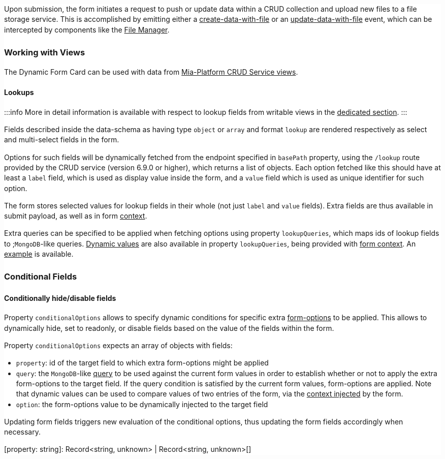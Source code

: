 Upon submission, the form initiates a request to push or update data within a CRUD collection and upload new files to a file storage service.
This is accomplished by emitting either a [create-data-with-file] or an [update-data-with-file] event, which can be intercepted by components like the [File Manager][bk-file-manager].

### Working with Views

The Dynamic Form Card can be used with data from [Mia-Platform CRUD Service views][writable-views].

#### Lookups

:::info
More in detail information is available with respect to lookup fields from writable views in the [dedicated section][lookup-flow].
:::

Fields described inside the data-schema as having type `object` or `array` and format `lookup` are rendered respectively as select and multi-select fields in the form.

Options for such fields will be dynamically fetched from the endpoint specified in `basePath` property, using the `/lookup` route provided by the CRUD service (version 6.9.0 or higher), which returns a list of objects. Each option fetched like this should have at least a `label` field, which is used as display value inside the form, and a `value` field which is used as unique identifier for such option.

The form stores selected values for lookup fields in their whole (not just `label` and `value` fields). Extra fields are thus available in submit payload, as well as in form [context](#dynamic-context).

Extra queries can be specified to be applied when fetching options using property `lookupQueries`, which maps ids of lookup fields to ;`MongoDB`-like queries. [Dynamic values][dynamic configurations] are also available in property `lookupQueries`, being provided with [form context](#dynamic-context). An [example](#example-lookup-queries) is available.


### Conditional Fields

#### Conditionally hide/disable fields

Property `conditionalOptions` allows to specify dynamic conditions for specific extra [form-options] to be applied.
This allows to dynamically hide, set to readonly, or disable fields based on the value of the fields within the form.

Property `conditionalOptions` expects an array of objects with fields:
  - `property`: id of the target field to which extra form-options might be applied
  - `query`: the `MongoDB`-like [query][inline-queries] to be used against the current form values in order to establish whether or not to apply the extra form-options to the target field.
  If the query condition is satisfied by the current form values, form-options are applied.
  Note that dynamic values can be used to compare values of two entries of the form, via the [context injected](#dynamic-context) by the form.
  - `option`: the form-options value to be dynamically injected to the target field

Updating form fields triggers new evaluation of the conditional options, thus updating the form fields accordingly when necessary.


[handlebars]: https://handlebarsjs.com/guide/expressions.html
[crud-service]: /runtime-components/plugins/crud-service/10_overview_and_usage.md
[predefined-fields]: /runtime-components/plugins/crud-service/10_overview_and_usage.md
[writable-views]: /runtime-components/plugins/crud-service/50_writable_views.md
[data-schema]: /products/microfrontend-composer/back-kit/30_page_layout.md#data-schema
[form-options]: /products/microfrontend-composer/back-kit/30_page_layout.md#form-options
[helpers]: /products/microfrontend-composer/back-kit/40_core_concepts.md#helpers
[localized-text]: /products/microfrontend-composer/back-kit/40_core_concepts.md#localization-and-i18n
[dynamic configurations]: /products/microfrontend-composer/back-kit/40_core_concepts.md#dynamic-configuration
[inline-queries]: /products/microfrontend-composer/back-kit/40_core_concepts.md#inline-queries
[action]: /products/microfrontend-composer/back-kit/50_actions.md
[file-management]: /products/microfrontend-composer/back-kit/80_examples/10_file_management.md
[bk-button]: /products/microfrontend-composer/back-kit/60_components/90_button.md
[bk-crud-client]: /products/microfrontend-composer/back-kit/60_components/100_crud_client.md
[bk-file-manager]: /products/microfrontend-composer/back-kit/60_components/260_file_manager.md
[bk-confirmation-modal]: /products/microfrontend-composer/back-kit/60_components/160_confirmation_modal.md
[bk-file-picker-modal]: /products/microfrontend-composer/back-kit/60_components/280_file_picker_modal.md
[bk-file-picker-drawer]: /products/microfrontend-composer/back-kit/60_components/270_file_picker_drawer.md
[cardschema-header]: /products/microfrontend-composer/back-kit/60_components/140_card.md#header
[display-data]: /products/microfrontend-composer/back-kit/70_events.md#display-data
[require-confirm]: /products/microfrontend-composer/back-kit/70_events.md#require-confirm
[create-data]: /products/microfrontend-composer/back-kit/70_events.md#create-data
[update-data]: /products/microfrontend-composer/back-kit/70_events.md#update-data
[create-data-with-file]: /products/microfrontend-composer/back-kit/70_events.md#create-data-with-file
[update-data-with-file]: /products/microfrontend-composer/back-kit/70_events.md#update-data-with-file
[success]: /products/microfrontend-composer/back-kit/70_events.md#success
[error]: /products/microfrontend-composer/back-kit/70_events.md#error
[lookup-flow]: /products/microfrontend-composer/back-kit/80_examples/40_lookups.md
  [property: string]: Record<string, unknown> | Record<string, unknown>[]